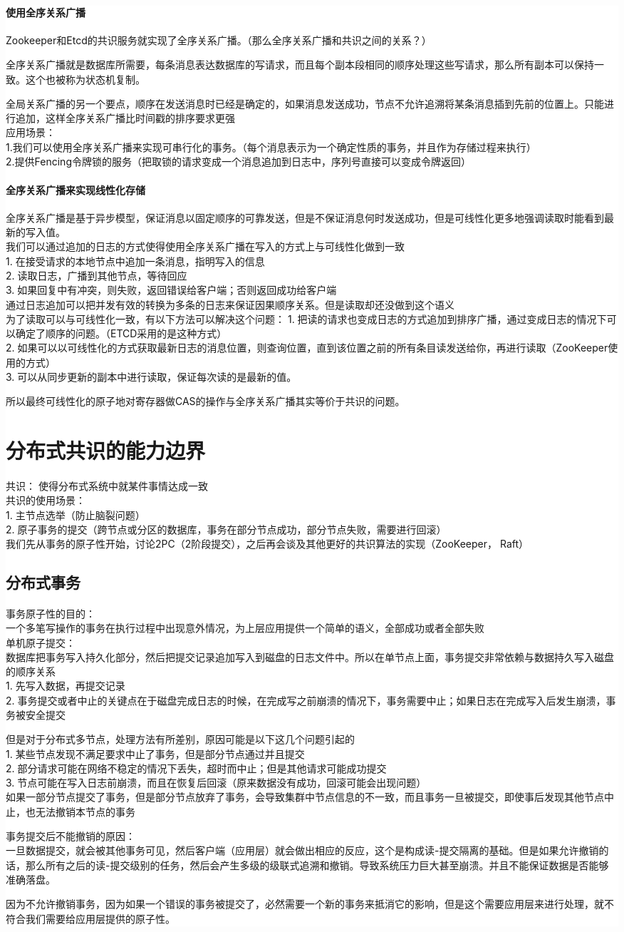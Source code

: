 #### <span class="fourth">使用全序关系广播</span>
Zookeeper和Etcd的共识服务就实现了全序关系广播。（那么全序关系广播和共识之间的关系？）  

全序关系广播就是数据库所需要，每条消息表达数据库的写请求，而且每个副本段相同的顺序处理这些写请求，那么所有副本可以保持一致。这个也被称为状态机复制。  

全局关系广播的另一个要点，顺序在发送消息时已经是确定的，如果消息发送成功，节点不允许追溯将某条消息插到先前的位置上。只能进行追加，这样全序关系广播比时间戳的排序要求更强  
应用场景：  
    1.我们可以使用全序关系广播来实现可串行化的事务。（每个消息表示为一个确定性质的事务，并且作为存储过程来执行）    
    2.提供Fencing令牌锁的服务（把取锁的请求变成一个消息追加到日志中，序列号直接可以变成令牌返回）  

#### 全序关系广播来实现线性化存储
全序关系广播是基于异步模型，保证消息以固定顺序的可靠发送，但是不保证消息何时发送成功，但是可线性化更多地强调读取时能看到最新的写入值。  
我们可以通过追加的日志的方式使得使用全序关系广播在写入的方式上与可线性化做到一致  
    1. 在接受请求的本地节点中追加一条消息，指明写入的信息  
    2. 读取日志，广播到其他节点，等待回应  
    3. 如果回复中有冲突，则失败，返回错误给客户端；否则返回成功给客户端  
通过日志追加可以把并发有效的转换为多条的日志来保证因果顺序关系。但是读取却还没做到这个语义  
为了读取可以与可线性化一致，有以下方法可以解决这个问题：
    1. 把读的请求也变成日志的方式追加到排序广播，通过变成日志的情况下可以确定了顺序的问题。（ETCD采用的是这种方式）  
    2. 如果可以以可线性化的方式获取最新日志的消息位置，则查询位置，直到该位置之前的所有条目读发送给你，再进行读取（ZooKeeper使用的方式）  
    3. 可以从同步更新的副本中进行读取，保证每次读的是最新的值。  

所以最终可线性化的原子地对寄存器做CAS的操作与全序关系广播其实等价于共识的问题。

# <a id="Capability"><span class="toptitle">分布式共识的能力边界</span></a>
共识： 使得分布式系统中就某件事情达成一致  
共识的使用场景：  
    1. 主节点选举（防止脑裂问题）  
    2. 原子事务的提交（跨节点或分区的数据库，事务在部分节点成功，部分节点失败，需要进行回滚）  
我们先从事务的原子性开始，讨论2PC（2阶段提交），之后再会谈及其他更好的共识算法的实现（ZooKeeper， Raft）  

## <a id="3.1"><span class="secondtitle">分布式事务 </span></a>
事务原子性的目的：  
一个多笔写操作的事务在执行过程中出现意外情况，为上层应用提供一个简单的语义，全部成功或者全部失败  
单机原子提交：  
数据库把事务写入持久化部分，然后把提交记录追加写入到磁盘的日志文件中。所以在单节点上面，事务提交非常依赖与数据持久写入磁盘的顺序关系  
    1. 先写入数据，再提交记录  
    2. 事务提交或者中止的关键点在于磁盘完成日志的时候，在完成写之前崩溃的情况下，事务需要中止；如果日志在完成写入后发生崩溃，事务被安全提交  

但是对于分布式多节点，处理方法有所差别，原因可能是以下这几个问题引起的  
    1. 某些节点发现不满足要求中止了事务，但是部分节点通过并且提交    
    2. 部分请求可能在网络不稳定的情况下丢失，超时而中止；但是其他请求可能成功提交  
    3. 节点可能在写入日志前崩溃，而且在恢复后回滚（原来数据没有成功，回滚可能会出现问题）  
如果一部分节点提交了事务，但是部分节点放弃了事务，会导致集群中节点信息的不一致，而且事务一旦被提交，即使事后发现其他节点中止，也无法撤销本节点的事务  

事务提交后不能撤销的原因：   
一旦数据提交，就会被其他事务可见，然后客户端（应用层）就会做出相应的反应，这个是构成读-提交隔离的基础。但是如果允许撤销的话，那么所有之后的读-提交级别的任务，然后会产生多级的级联式追溯和撤销。导致系统压力巨大甚至崩溃。并且不能保证数据是否能够准确落盘。  

因为不允许撤销事务，因为如果一个错误的事务被提交了，必然需要一个新的事务来抵消它的影响，但是这个需要应用层来进行处理，就不符合我们需要给应用层提供的原子性。  
